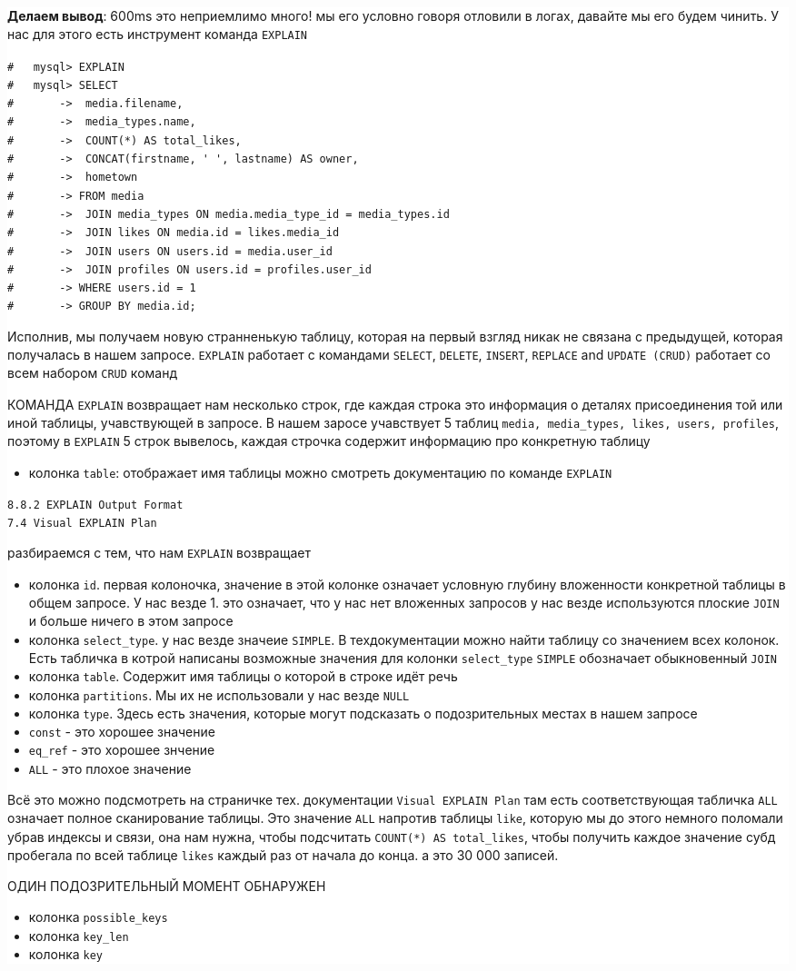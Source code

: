  __Делаем вывод__: 600ms это неприемлимо много! мы его условно говоря отловили в логах, давайте мы его будем чинить. У нас для этого есть инструмент команда `EXPLAIN`
```
#   mysql> EXPLAIN
#   mysql> SELECT
#       ->  media.filename,
#       ->  media_types.name,
#       ->  COUNT(*) AS total_likes,
#       ->  CONCAT(firstname, ' ', lastname) AS owner,
#       ->  hometown
#       -> FROM media
#       ->  JOIN media_types ON media.media_type_id = media_types.id
#       ->  JOIN likes ON media.id = likes.media_id
#       ->  JOIN users ON users.id = media.user_id
#       ->  JOIN profiles ON users.id = profiles.user_id
#       -> WHERE users.id = 1
#       -> GROUP BY media.id;
```
Исполнив, мы получаем новую странненькую таблицу, которая на первый взгляд никак не связана с предыдущей, которая получалась в нашем запросе. `EXPLAIN` работает с командами `SELECT`, `DELETE`, `INSERT`, `REPLACE` and `UPDATE (CRUD)` работает со всем набором `CRUD` команд

КОМАНДА `EXPLAIN` возвращает нам несколько строк, где каждая строка это информация о деталях присоединения той или иной таблицы, учавствующей в запросе. В нашем заросе учавствует 5 таблиц `media, media_types, likes, users, profiles`, поэтому в `EXPLAIN` 5 строк вывелось, каждая строчка содержит информацию про конкретную таблицу

- колонка `table`: отображает имя таблицы можно смотреть документацию по команде `EXPLAIN`
```
8.8.2 EXPLAIN Output Format
7.4 Visual EXPLAIN Plan
```
разбираемся с тем, что нам `EXPLAIN` возвращает
- колонка `id`. первая колоночка, значение в этой колонке означает условную глубину вложенности конкретной таблицы в общем запросе. У нас везде 1. это означает, что у нас нет вложенных запросов у нас везде используются плоские `JOIN` и больше ничего в этом запросе
- колонка `select_type`. у нас везде значеие `SIMPLE`. В техдокументации можно найти таблицу со значением всех колонок. Есть табличка в котрой написаны возможные значения для колонки `select_type` `SIMPLE` обозначает обыкновенный `JOIN`
- колонка `table`. Содержит имя таблицы о которой в строке идёт речь
- колонка `partitions`. Мы их не использовали у нас везде `NULL`
- колонка `type`. Здесь есть значения, которые могут подсказать о подозрительных местах в нашем запросе
- `const` - это хорошее значение
- `eq_ref` - это хорошее знчение
- `ALL` - это плохое значение

Всё это можно подсмотреть на страничке тех. документации `Visual EXPLAIN Plan`  там есть соответствующая табличка `ALL` означает полное сканирование таблицы. Это значение `ALL` напротив таблицы `like`, которую мы до этого немного поломали убрав индексы и связи, она нам нужна, чтобы подсчитать `COUNT(*) AS total_likes`, чтобы получить каждое значение субд пробегала по всей таблице `likes` каждый раз от начала до конца. а это 30 000 записей.

ОДИН ПОДОЗРИТЕЛЬНЫЙ МОМЕНТ ОБНАРУЖЕН
- колонка `possible_keys`
- колонка `key_len`
- колонка `key`
